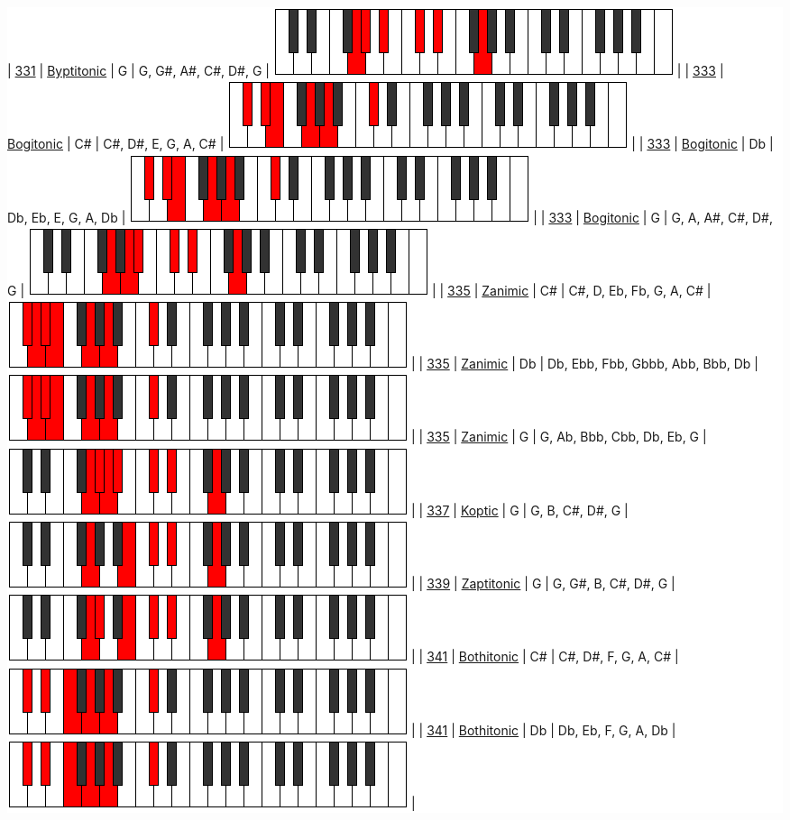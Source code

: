 | [331](https://ianring.com/musictheory/scales/331) | [Byptitonic](ModeGNaturalByptitonic.md) | G | G, G#, A#, C#, D#, G | ![ModeGNaturalByptitonic](ModeGNaturalByptitonic.png) |
| [333](https://ianring.com/musictheory/scales/333) | [Bogitonic](ModeCSharpBogitonic.md) | C# | C#, D#, E, G, A, C# | ![ModeCSharpBogitonic](ModeCSharpBogitonic.png) |
| [333](https://ianring.com/musictheory/scales/333) | [Bogitonic](ModeDFlatBogitonic.md) | Db | Db, Eb, E, G, A, Db | ![ModeDFlatBogitonic](ModeDFlatBogitonic.png) |
| [333](https://ianring.com/musictheory/scales/333) | [Bogitonic](ModeGNaturalBogitonic.md) | G | G, A, A#, C#, D#, G | ![ModeGNaturalBogitonic](ModeGNaturalBogitonic.png) |
| [335](https://ianring.com/musictheory/scales/335) | [Zanimic](ModeCSharpZanimic.md) | C# | C#, D, Eb, Fb, G, A, C# | ![ModeCSharpZanimic](ModeCSharpZanimic.png) |
| [335](https://ianring.com/musictheory/scales/335) | [Zanimic](ModeDFlatZanimic.md) | Db | Db, Ebb, Fbb, Gbbb, Abb, Bbb, Db | ![ModeDFlatZanimic](ModeDFlatZanimic.png) |
| [335](https://ianring.com/musictheory/scales/335) | [Zanimic](ModeGNaturalZanimic.md) | G | G, Ab, Bbb, Cbb, Db, Eb, G | ![ModeGNaturalZanimic](ModeGNaturalZanimic.png) |
| [337](https://ianring.com/musictheory/scales/337) | [Koptic](ModeGNaturalKoptic.md) | G | G, B, C#, D#, G | ![ModeGNaturalKoptic](ModeGNaturalKoptic.png) |
| [339](https://ianring.com/musictheory/scales/339) | [Zaptitonic](ModeGNaturalZaptitonic.md) | G | G, G#, B, C#, D#, G | ![ModeGNaturalZaptitonic](ModeGNaturalZaptitonic.png) |
| [341](https://ianring.com/musictheory/scales/341) | [Bothitonic](ModeCSharpBothitonic.md) | C# | C#, D#, F, G, A, C# | ![ModeCSharpBothitonic](ModeCSharpBothitonic.png) |
| [341](https://ianring.com/musictheory/scales/341) | [Bothitonic](ModeDFlatBothitonic.md) | Db | Db, Eb, F, G, A, Db | ![ModeDFlatBothitonic](ModeDFlatBothitonic.png) |